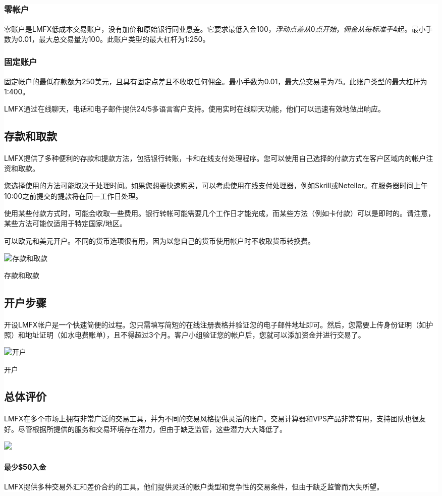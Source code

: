### 零帐户

零账户是LMFX低成本交易账户，没有加价和原始银行同业息差。它要求最低入金$100，浮动点差从0点开始，佣金从每标准手$4起。最小手数为0.01，最大总交易量为100。此账户类型的最大杠杆为1:250。

### 固定账户

固定帐户的最低存款额为250美元，且具有固定点差且不收取任何佣金。最小手数为0.01，最大总交易量为75。此账户类型的最大杠杆为1:400。

LMFX通过在线聊天，电话和电子邮件提供24/5多语言客户支持。使用实时在线聊天功能，他们可以迅速有效地做出响应。

## 存款和取款

LMFX提供了多种便利的存款和提款方法，包括银行转账，卡和在线支付处理程序。您可以使用自己选择的付款方式在客户区域内的帐户注资和取款。

您选择使用的方法可能取决于处理时间。如果您想要快速购买，可以考虑使用在线支付处理器，例如Skrill或Neteller。在服务器时间上午10:00之前提交的提款将在同一工作日处理。

使用某些付款方式时，可能会收取一些费用。银行转帐可能需要几个工作日才能完成，而某些方法（例如卡付款）可以是即时的。请注意，某些方法可能仅适用于特定国家/地区。

可以欧元和美元开户。不同的货币选项很有用，因为以您自己的货币使用帐户时不收取货币转换费。

![存款和取款](https://cdn.fendou.la/funstoutiao/2020/12/LMFX-Deposit-Withdrawal-1024x608.png "存款和取款")

存款和取款

## 开户步骤

开设LMFX帐户是一个快速简便的过程。您只需填写简短的在线注册表格并验证您的电子邮件地址即可。然后，您需要上传身份证明（如护照）和地址证明（如水电费账单），且不得超过3个月。客户小组验证您的帐户后，您就可以添加资金并进行交易了。

![开户](https://cdn.fendou.la/funstoutiao/2020/12/LMFX-Account-Opening.png "开户")

开户

## 总体评价

LMFX在多个市场上拥有非常广泛的交易工具，并为不同的交易风格提供灵活的账户。交易计算器和VPS产品非常有用，支持团队也很友好。尽管根据所提供的服务和交易环境存在潜力，但由于缺乏监管，这些潜力大大降低了。

![](https://cdn.fendou.la/funstoutiao/2020/12/LMFX-Logo.png)

#### 最少$50入金

LMFX提供多种交易外汇和差价合约的工具。他们提供灵活的账户类型和竞争性的交易条件，但由于缺乏监管而大失所望。

